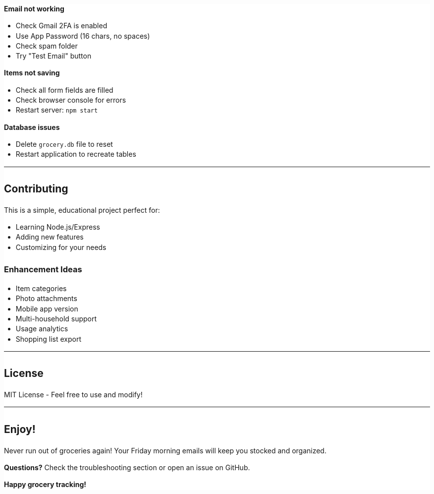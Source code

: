 **Email not working**
- Check Gmail 2FA is enabled
- Use App Password (16 chars, no spaces)
- Check spam folder
- Try "Test Email" button

**Items not saving**
- Check all form fields are filled
- Check browser console for errors
- Restart server: `npm start`

**Database issues**
- Delete `grocery.db` file to reset
- Restart application to recreate tables

---

## Contributing

This is a simple, educational project perfect for:
- Learning Node.js/Express
- Adding new features
- Customizing for your needs

### **Enhancement Ideas**
-  Item categories
-  Photo attachments  
-  Mobile app version
-  Multi-household support
-  Usage analytics
-  Shopping list export

---

## License

MIT License - Feel free to use and modify!

---

## Enjoy!

Never run out of groceries again! Your Friday morning emails will keep you stocked and organized. 

**Questions?** Check the troubleshooting section or open an issue on GitHub.

**Happy grocery tracking!** 